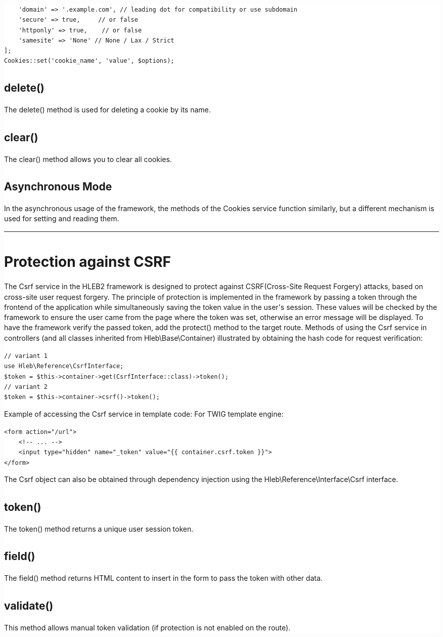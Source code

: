 ```
    'domain' => '.example.com', // leading dot for compatibility or use subdomain
    'secure' => true,     // or false
    'httponly' => true,    // or false
    'samesite' => 'None' // None / Lax / Strict
];
Cookies::set('cookie_name', 'value', $options);
```
## delete()
The delete() method is used for deleting a cookie by its name.
## clear()
The clear() method allows you to clear all cookies.
## Asynchronous Mode
In the asynchronous usage of the framework, the methods of the Cookies service function similarly, but a different mechanism is used for setting and reading them.

-------------------------

# Protection against CSRF
The Csrf service in the HLEB2 framework is designed to protect against CSRF(Cross-Site Request Forgery) attacks, based on cross-site user request forgery.
The principle of protection is implemented in the framework by passing a token through the frontend of the application while simultaneously saving the token value in the user's session.
These values will be checked by the framework to ensure the user came from the page where the token was set, otherwise an error message will be displayed.
To have the framework verify the passed token, add the protect() method to the target route.
Methods of using the Csrf service in controllers (and all classes inherited from Hleb\Base\Container) illustrated by obtaining the hash code for request verification:
```
// variant 1
use Hleb\Reference\CsrfInterface;
$token = $this->container->get(CsrfInterface::class)->token();
// variant 2
$token = $this->container->csrf()->token();
```
Example of accessing the Csrf service in template code:
For TWIG template engine:
```
<form action="/url">
    <!-- ... -->
    <input type="hidden" name="_token" value="{{ container.csrf.token }}">
</form>
```
The Csrf object can also be obtained through dependency injection using the Hleb\Reference\Interface\Csrf interface.
## token()
The token() method returns a unique user session token.
## field()
The field() method returns HTML content to insert in the form to pass the token with other data.
## validate()
This method allows manual token validation (if protection is not enabled on the route).
